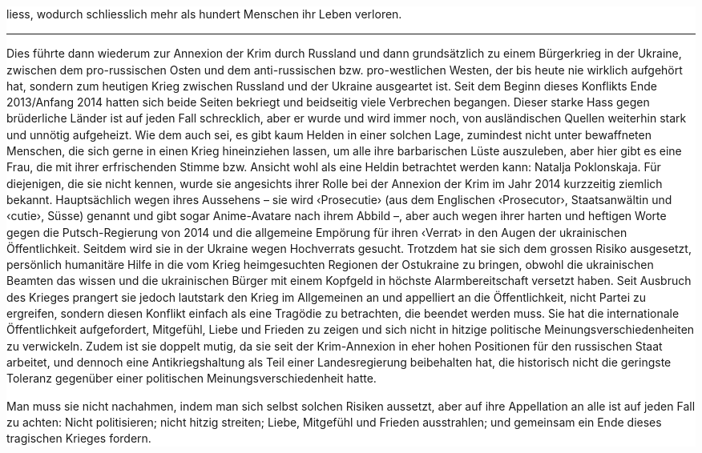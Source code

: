 liess, wodurch schliesslich mehr als hundert Menschen ihr Leben verloren.


-----

Dies führte dann wiederum zur Annexion der Krim durch Russland und dann grundsätzlich zu einem Bürgerkrieg in der Ukraine, zwischen dem pro-russischen Osten und dem anti-russischen bzw. pro-westlichen
Westen, der bis heute nie wirklich aufgehört hat, sondern zum heutigen Krieg zwischen Russland und der
Ukraine ausgeartet ist.
Seit dem Beginn dieses Konflikts Ende 2013/Anfang 2014 hatten sich beide Seiten bekriegt und beidseitig
viele Verbrechen begangen. Dieser starke Hass gegen brüderliche Länder ist auf jeden Fall schrecklich, aber
er wurde und wird immer noch, von ausländischen Quellen weiterhin stark und unnötig aufgeheizt.
Wie dem auch sei, es gibt kaum Helden in einer solchen Lage, zumindest nicht unter bewaffneten Menschen, die sich gerne in einen Krieg hineinziehen lassen, um alle ihre barbarischen Lüste auszuleben, aber
hier gibt es eine Frau, die mit ihrer erfrischenden Stimme bzw. Ansicht wohl als eine Heldin betrachtet werden kann: Natalja Poklonskaja. Für diejenigen, die sie nicht kennen, wurde sie angesichts ihrer Rolle bei
der Annexion der Krim im Jahr 2014 kurzzeitig ziemlich bekannt. Hauptsächlich wegen ihres Aussehens –
sie wird ‹Prosecutie› (aus dem Englischen ‹Prosecutor›, Staatsanwältin und ‹cutie›, Süsse) genannt und gibt
sogar Anime-Avatare nach ihrem Abbild –, aber auch wegen ihrer harten und heftigen Worte gegen die
Putsch-Regierung von 2014 und die allgemeine Empörung für ihren ‹Verrat› in den Augen der ukrainischen
Öffentlichkeit.
Seitdem wird sie in der Ukraine wegen Hochverrats gesucht. Trotzdem hat sie sich dem grossen Risiko ausgesetzt, persönlich humanitäre Hilfe in die vom Krieg heimgesuchten Regionen der Ostukraine zu bringen,
obwohl die ukrainischen Beamten das wissen und die ukrainischen Bürger mit einem Kopfgeld in höchste
Alarmbereitschaft versetzt haben. Seit Ausbruch des Krieges prangert sie jedoch lautstark den Krieg im Allgemeinen an und appelliert an die Öffentlichkeit, nicht Partei zu ergreifen, sondern diesen Konflikt einfach
als eine Tragödie zu betrachten, die beendet werden muss. Sie hat die internationale Öffentlichkeit aufgefordert, Mitgefühl, Liebe und Frieden zu zeigen und sich nicht in hitzige politische Meinungsverschiedenheiten
zu verwickeln. Zudem ist sie doppelt mutig, da sie seit der Krim-Annexion in eher hohen Positionen für den
russischen Staat arbeitet, und dennoch eine Antikriegshaltung als Teil einer Landesregierung beibehalten
hat, die historisch nicht die geringste Toleranz gegenüber einer politischen Meinungsverschiedenheit hatte.

Man muss sie nicht nachahmen, indem man sich selbst solchen Risiken aussetzt, aber auf ihre Appellation
an alle ist auf jeden Fall zu achten: Nicht politisieren; nicht hitzig streiten; Liebe, Mitgefühl und Frieden
ausstrahlen; und gemeinsam ein Ende dieses tragischen Krieges fordern.
